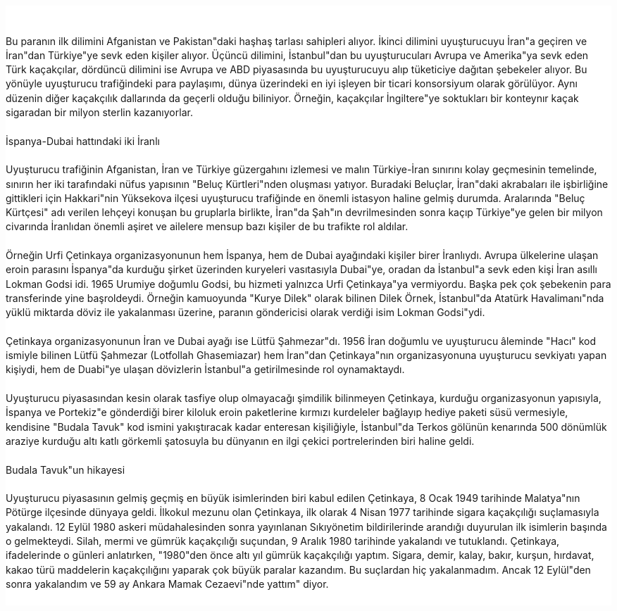    <br/>
   <br/>
   Bu paranın ilk dilimini Afganistan ve Pakistan"daki haşhaş tarlası sahipleri alıyor. İkinci dilimini uyuşturucuyu İran"a geçiren ve İran"dan Türkiye"ye sevk eden kişiler alıyor. Üçüncü dilimini, İstanbul"dan bu uyuşturucuları Avrupa ve Amerika"ya sevk eden Türk kaçakçılar, dördüncü dilimini ise Avrupa ve ABD piyasasında bu uyuşturucuyu alıp tüketiciye dağıtan şebekeler alıyor. Bu yönüyle uyuşturucu trafiğindeki para paylaşımı, dünya üzerindeki en iyi işleyen bir ticari konsorsiyum olarak görülüyor. Aynı düzenin diğer kaçakçılık dallarında da geçerli olduğu biliniyor. Örneğin, kaçakçılar İngiltere"ye soktukları bir konteynır kaçak sigaradan bir milyon sterlin kazanıyorlar.
   <br/>
   <br/>
   İspanya-Dubai hattındaki iki İranlı
   <br/>
   <br/>
   Uyuşturucu trafiğinin Afganistan, İran ve Türkiye güzergahını izlemesi ve malın Türkiye-İran sınırını kolay geçmesinin temelinde, sınırın her iki tarafındaki nüfus yapısının "Beluç Kürtleri"nden oluşması yatıyor. Buradaki Beluçlar, İran"daki akrabaları ile işbirliğine gittikleri için Hakkari"nin Yüksekova ilçesi uyuşturucu trafiğinde en önemli istasyon haline gelmiş durumda. Aralarında "Beluç Kürtçesi" adı verilen lehçeyi konuşan bu gruplarla birlikte, İran"da Şah"ın devrilmesinden sonra kaçıp Türkiye"ye gelen bir milyon civarında İranlıdan önemli aşiret ve ailelere mensup bazı kişiler de bu trafikte rol aldılar.
   <br/>
   <br/>
   Örneğin Urfi Çetinkaya organizasyonunun hem İspanya, hem de Dubai ayağındaki kişiler birer İranlıydı. Avrupa ülkelerine ulaşan eroin parasını İspanya"da kurduğu şirket üzerinden kuryeleri vasıtasıyla Dubai"ye, oradan da İstanbul"a sevk eden kişi İran asıllı Lokman Godsi idi. 1965 Urumiye doğumlu Godsi, bu hizmeti yalnızca Urfi Çetinkaya"ya vermiyordu. Başka pek çok şebekenin para transferinde yine başroldeydi. Örneğin kamuoyunda "Kurye Dilek" olarak bilinen Dilek Örnek, İstanbul"da Atatürk Havalimanı"nda yüklü miktarda döviz ile yakalanması üzerine, paranın göndericisi olarak verdiği isim Lokman Godsi"ydi.
   <br/>
   <br/>
   Çetinkaya organizasyonunun İran ve Dubai ayağı ise Lütfü Şahmezar"dı. 1956 İran doğumlu ve uyuşturucu âleminde "Hacı" kod ismiyle bilinen Lütfü Şahmezar (Lotfollah Ghasemiazar) hem İran"dan Çetinkaya"nın organizasyonuna uyuşturucu sevkiyatı yapan kişiydi, hem de Duabi"ye ulaşan dövizlerin İstanbul"a getirilmesinde rol oynamaktaydı.
   <br/>
   <br/>
   Uyuşturucu piyasasından kesin olarak tasfiye olup olmayacağı şimdilik bilinmeyen Çetinkaya, kurduğu organizasyonun yapısıyla, İspanya ve Portekiz"e gönderdiği birer kiloluk eroin paketlerine kırmızı kurdeleler bağlayıp hediye paketi süsü vermesiyle, kendisine "Budala Tavuk" kod ismini yakıştıracak kadar enteresan kişiliğiyle, İstanbul"da Terkos gölünün kenarında 500 dönümlük araziye kurduğu altı katlı görkemli şatosuyla bu dünyanın en ilgi çekici portrelerinden biri haline geldi.
   <br/>
   <br/>
   Budala Tavuk"un hikayesi
   <br/>
   <br/>
   Uyuşturucu piyasasının gelmiş geçmiş en büyük isimlerinden biri kabul edilen Çetinkaya, 8 Ocak 1949 tarihinde Malatya"nın Pötürge ilçesinde dünyaya geldi. İlkokul mezunu olan Çetinkaya, ilk olarak 4 Nisan 1977 tarihinde sigara kaçakçılığı suçlamasıyla yakalandı. 12 Eylül 1980 askeri müdahalesinden sonra yayınlanan Sıkıyönetim bildirilerinde arandığı duyurulan ilk isimlerin başında o gelmekteydi. Silah, mermi ve gümrük kaçakçılığı suçundan, 9 Aralık 1980 tarihinde yakalandı ve tutuklandı. Çetinkaya, ifadelerinde o günleri anlatırken, "1980"den önce altı yıl gümrük kaçakçılığı yaptım. Sigara, demir, kalay, bakır, kurşun, hırdavat, kakao türü maddelerin kaçakçılığını yaparak çok büyük paralar kazandım. Bu suçlardan hiç yakalanmadım. Ancak 12 Eylül"den sonra yakalandım ve 59 ay Ankara Mamak Cezaevi"nde yattım" diyor.
   <br/>
   <br/>